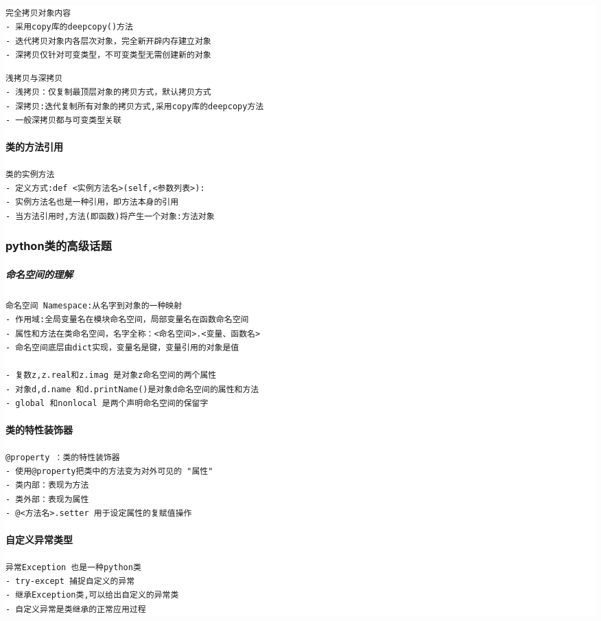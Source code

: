 ```shell
完全拷贝对象内容
- 采用copy库的deepcopy()方法
- 迭代拷贝对象内各层次对象，完全新开辟内存建立对象
- 深拷贝仅针对可变类型，不可变类型无需创建新的对象
```

```shell
浅拷贝与深拷贝
- 浅拷贝：仅复制最顶层对象的拷贝方式，默认拷贝方式
- 深拷贝:迭代复制所有对象的拷贝方式,采用copy库的deepcopy方法
- 一般深拷贝都与可变类型关联
```

#### 类的方法引用

```shell
类的实例方法
- 定义方式:def <实例方法名>(self,<参数列表>):
- 实例方法名也是一种引用，即方法本身的引用
- 当方法引用时,方法(即函数)将产生一个对象:方法对象
```

### python类的高级话题

##### 命名空间的理解

```shell
命名空间 Namespace:从名字到对象的一种映射
- 作用域:全局变量名在模块命名空间，局部变量名在函数命名空间
- 属性和方法在类命名空间，名字全称：<命名空间>.<变量、函数名>
- 命名空间底层由dict实现，变量名是键，变量引用的对象是值

- 复数z,z.real和z.imag 是对象z命名空间的两个属性
- 对象d,d.name 和d.printName()是对象d命名空间的属性和方法
- global 和nonlocal 是两个声明命名空间的保留字
```

#### 类的特性装饰器

```shell
@property ：类的特性装饰器
- 使用@property把类中的方法变为对外可见的 "属性"
- 类内部：表现为方法
- 类外部：表现为属性
- @<方法名>.setter 用于设定属性的复赋值操作
```

#### 自定义异常类型

```shell
异常Exception 也是一种python类
- try-except 捕捉自定义的异常
- 继承Exception类,可以给出自定义的异常类
- 自定义异常是类继承的正常应用过程
```
